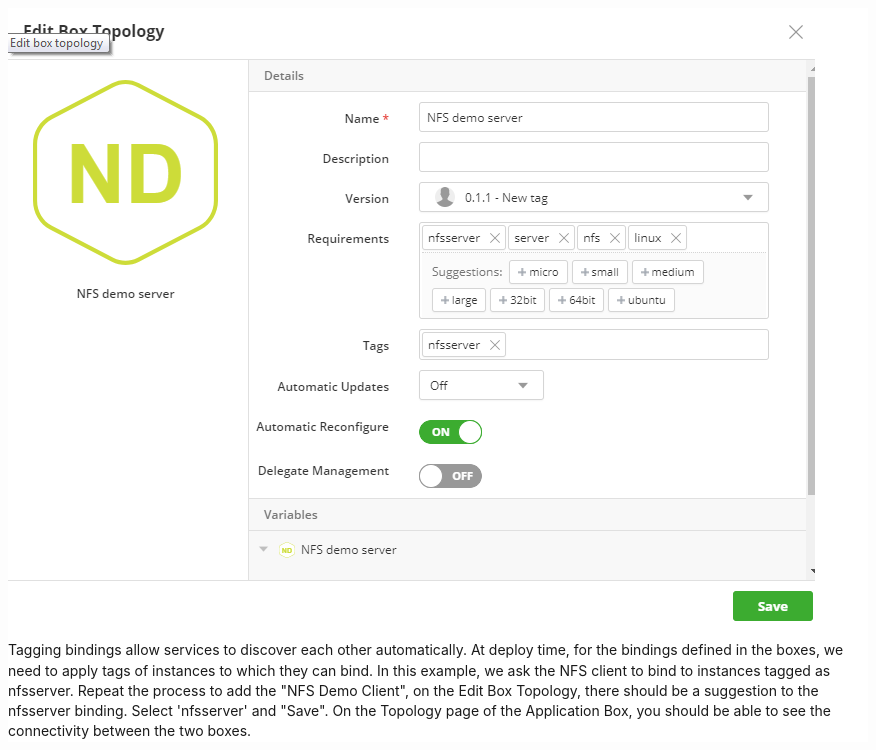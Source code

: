   ![Add tag](../../images/cloud-application-manager/binding-example/binding-example-edit-topology-tag.png)

  Tagging bindings allow services to discover each other automatically. At deploy time, for the bindings defined in the boxes, we need to apply tags of instances to which they can bind. In this example, we ask the NFS client to bind to instances tagged as nfsserver.
  Repeat the process to add the "NFS Demo Client", on the Edit Box Topology, there should be a suggestion to the nfsserver binding.  Select 'nfsserver' and "Save".
  On the Topology page of the Application Box, you should be able to see the connectivity between the two boxes.

